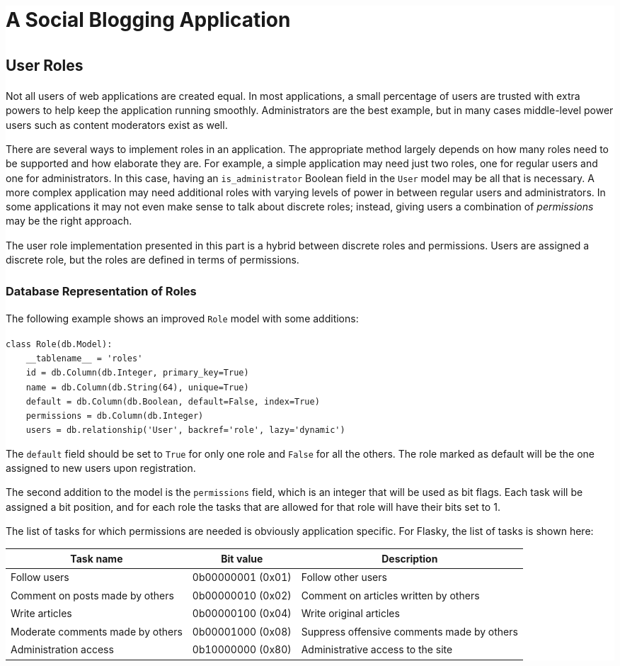 # A Social Blogging Application

## User Roles

Not all users of web applications are created equal. In most 
applications, a small percentage of users are trusted with extra powers 
to help keep the application running smoothly. Administrators are the 
best example, but in many cases middle-level power users such as content 
moderators exist as well.

There are several ways to implement roles in an application. The 
appropriate method largely depends on how many roles need to be 
supported and how elaborate they are. For example, a simple application 
may need just two roles, one for regular users and one for 
administrators. In this case, having an `is_administrator` Boolean field 
in the `User` model may be all that is necessary. A more complex 
application may need additional roles with varying levels of power in 
between regular users and administrators. In some applications it may 
not even make sense to talk about discrete roles; instead, giving users 
a combination of *permissions* may be the right approach.

The user role implementation presented in this part is a hybrid between 
discrete roles and permissions. Users are assigned a discrete role, but 
the roles are defined in terms of permissions.

### Database Representation of Roles

The following example shows an improved `Role` model with some 
additions:

```
class Role(db.Model):
    __tablename__ = 'roles'
    id = db.Column(db.Integer, primary_key=True)
    name = db.Column(db.String(64), unique=True)
    default = db.Column(db.Boolean, default=False, index=True)
    permissions = db.Column(db.Integer)
    users = db.relationship('User', backref='role', lazy='dynamic')
```

The `default` field should be set to `True` for only one role 
and `False` for all the others. The role marked as default will be the 
one assigned to new users upon registration.

The second addition to the model is the `permissions` field, which is an 
integer that will be used as bit flags. Each task will be assigned a bit 
position, and for each role the tasks that are allowed for that role 
will have their bits set to 1.

The list of tasks for which permissions are needed is obviously 
application specific. For Flasky, the list of tasks is shown here:

Task name | Bit value | Description
------------ | ------------- | -------------
Follow users | 0b00000001 (0x01) | Follow other users
Comment on posts made by others | 0b00000010 (0x02) | Comment on articles written by others
Write articles | 0b00000100 (0x04) | Write original articles
Moderate comments made by others | 0b00001000 (0x08) | Suppress offensive comments made by others
Administration access | 0b10000000 (0x80) | Administrative access to the site
